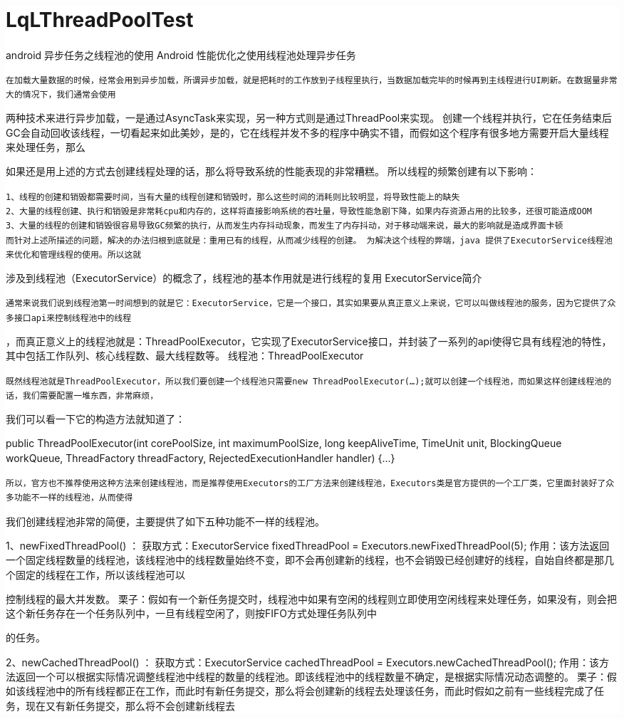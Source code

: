 # LqLThreadPoolTest
android 异步任务之线程池的使用
Android 性能优化之使用线程池处理异步任务


    在加载大量数据的时候，经常会用到异步加载，所谓异步加载，就是把耗时的工作放到子线程里执行，当数据加载完毕的时候再到主线程进行UI刷新。在数据量非常大的情况下，我们通常会使用

两种技术来进行异步加载，一是通过AsyncTask来实现，另一种方式则是通过ThreadPool来实现。
    创建一个线程并执行，它在任务结束后GC会自动回收该线程，一切看起来如此美妙，是的，它在线程并发不多的程序中确实不错，而假如这个程序有很多地方需要开启大量线程来处理任务，那么

如果还是用上述的方式去创建线程处理的话，那么将导致系统的性能表现的非常糟糕。
    所以线程的频繁创建有以下影响：

	1、线程的创建和销毁都需要时间，当有大量的线程创建和销毁时，那么这些时间的消耗则比较明显，将导致性能上的缺失
	2、大量的线程创建、执行和销毁是非常耗cpu和内存的，这样将直接影响系统的吞吐量，导致性能急剧下降，如果内存资源占用的比较多，还很可能造成OOM
	3、大量的线程的创建和销毁很容易导致GC频繁的执行，从而发生内存抖动现象，而发生了内存抖动，对于移动端来说，最大的影响就是造成界面卡顿
    而针对上述所描述的问题，解决的办法归根到底就是：重用已有的线程，从而减少线程的创建。 为解决这个线程的弊端，java 提供了ExecutorService线程池来优化和管理线程的使用。所以这就

涉及到线程池（ExecutorService）的概念了，线程池的基本作用就是进行线程的复用
ExecutorService简介

    通常来说我们说到线程池第一时间想到的就是它：ExecutorService，它是一个接口，其实如果要从真正意义上来说，它可以叫做线程池的服务，因为它提供了众多接口api来控制线程池中的线程

，而真正意义上的线程池就是：ThreadPoolExecutor，它实现了ExecutorService接口，并封装了一系列的api使得它具有线程池的特性，其中包括工作队列、核心线程数、最大线程数等。
线程池：ThreadPoolExecutor

    既然线程池就是ThreadPoolExecutor，所以我们要创建一个线程池只需要new ThreadPoolExecutor(…);就可以创建一个线程池，而如果这样创建线程池的话，我们需要配置一堆东西，非常麻烦，

我们可以看一下它的构造方法就知道了：

public ThreadPoolExecutor(int corePoolSize,
                              int maximumPoolSize,
                              long keepAliveTime,
                              TimeUnit unit,
                              BlockingQueue<Runnable> workQueue,
                              ThreadFactory threadFactory,
                              RejectedExecutionHandler handler) {...}

    所以，官方也不推荐使用这种方法来创建线程池，而是推荐使用Executors的工厂方法来创建线程池，Executors类是官方提供的一个工厂类，它里面封装好了众多功能不一样的线程池，从而使得

我们创建线程池非常的简便，主要提供了如下五种功能不一样的线程池。

1、newFixedThreadPool() ：
获取方式：ExecutorService fixedThreadPool = Executors.newFixedThreadPool(5); 
作用：该方法返回一个固定线程数量的线程池，该线程池中的线程数量始终不变，即不会再创建新的线程，也不会销毁已经创建好的线程，自始自终都是那几个固定的线程在工作，所以该线程池可以

控制线程的最大并发数。 
栗子：假如有一个新任务提交时，线程池中如果有空闲的线程则立即使用空闲线程来处理任务，如果没有，则会把这个新任务存在一个任务队列中，一旦有线程空闲了，则按FIFO方式处理任务队列中

的任务。

2、newCachedThreadPool() ： 
获取方式：ExecutorService cachedThreadPool = Executors.newCachedThreadPool();
作用：该方法返回一个可以根据实际情况调整线程池中线程的数量的线程池。即该线程池中的线程数量不确定，是根据实际情况动态调整的。 
栗子：假如该线程池中的所有线程都正在工作，而此时有新任务提交，那么将会创建新的线程去处理该任务，而此时假如之前有一些线程完成了任务，现在又有新任务提交，那么将不会创建新线程去
